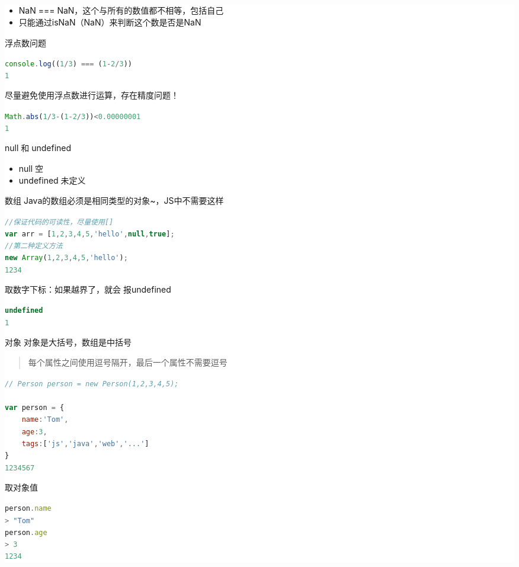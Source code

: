 - NaN === NaN，这个与所有的数值都不相等，包括自己
- 只能通过isNaN（NaN）来判断这个数是否是NaN

浮点数问题

```javascript
console.log((1/3) === (1-2/3))
1
```

尽量避免使用浮点数进行运算，存在精度问题！

```javascript
Math.abs(1/3-(1-2/3))<0.00000001
1
```

null 和 undefined

- null 空
- undefined 未定义

数组
Java的数组必须是相同类型的对象~，JS中不需要这样

```javascript
//保证代码的可读性，尽量使用[]
var arr = [1,2,3,4,5,'hello',null,true];
//第二种定义方法
new Array(1,2,3,4,5,'hello');
1234
```

取数字下标：如果越界了，就会 报undefined

```javascript
undefined
1
```

对象
对象是大括号，数组是中括号

> 每个属性之间使用逗号隔开，最后一个属性不需要逗号

```javascript
// Person person = new Person(1,2,3,4,5);

var person = {
	name:'Tom',
	age:3,
	tags:['js','java','web','...']
}
1234567
```

取对象值

```javascript
person.name
> "Tom"
person.age
> 3
1234
```
